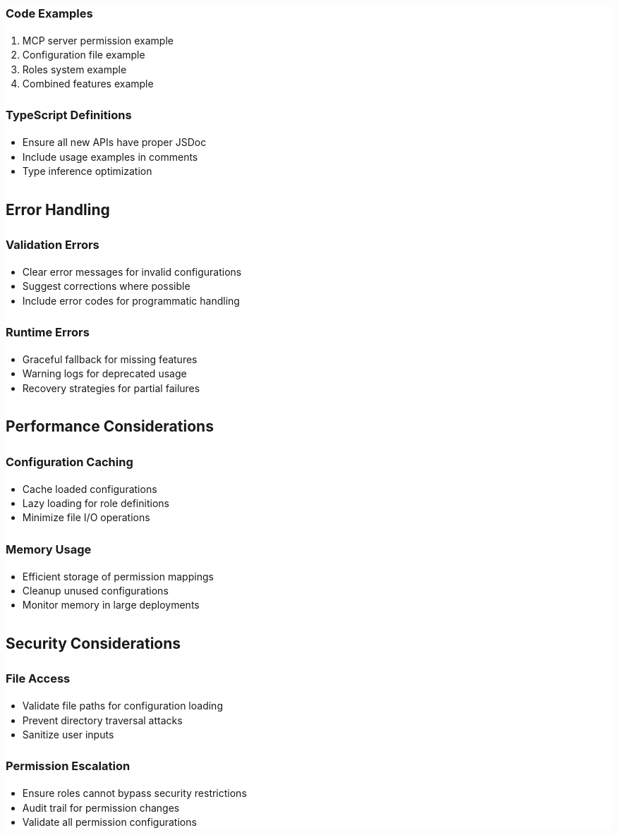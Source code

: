 ### Code Examples
1. MCP server permission example
2. Configuration file example
3. Roles system example
4. Combined features example

### TypeScript Definitions
- Ensure all new APIs have proper JSDoc
- Include usage examples in comments
- Type inference optimization

## Error Handling

### Validation Errors
- Clear error messages for invalid configurations
- Suggest corrections where possible
- Include error codes for programmatic handling

### Runtime Errors
- Graceful fallback for missing features
- Warning logs for deprecated usage
- Recovery strategies for partial failures

## Performance Considerations

### Configuration Caching
- Cache loaded configurations
- Lazy loading for role definitions
- Minimize file I/O operations

### Memory Usage
- Efficient storage of permission mappings
- Cleanup unused configurations
- Monitor memory in large deployments

## Security Considerations

### File Access
- Validate file paths for configuration loading
- Prevent directory traversal attacks
- Sanitize user inputs

### Permission Escalation
- Ensure roles cannot bypass security restrictions
- Audit trail for permission changes
- Validate all permission configurations
